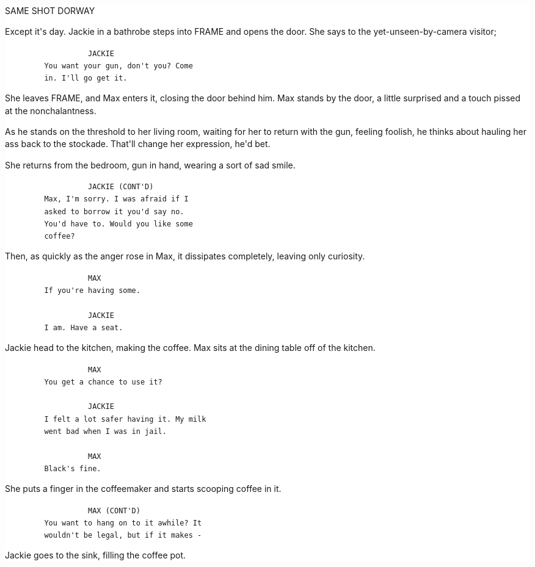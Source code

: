    
   SAME SHOT DORWAY
   
   Except it's day. Jackie in a bathrobe steps into FRAME
   and opens the door. She says to the yet-unseen-by-camera
   visitor;
   
                       JACKIE
             You want your gun, don't you? Come
             in. I'll go get it.
   
   She leaves FRAME, and Max enters it, closing the door
   behind him. Max stands by the door, a little surprised
   and a touch pissed at the nonchalantness.
   
   As he stands on the threshold to her living room, waiting
   for her to return with the gun, feeling foolish, he
   thinks about hauling her ass back to the stockade.
   That'll change her expression, he'd bet.
   
   She returns from the bedroom, gun in hand, wearing a sort
   of sad smile.
   
                       JACKIE (CONT'D)
             Max, I'm sorry. I was afraid if I
             asked to borrow it you'd say no.
             You'd have to. Would you like some
             coffee?
   
   Then, as quickly as the anger rose in Max, it dissipates
   completely, leaving only curiosity.
   
                       MAX
             If you're having some.
   
                       JACKIE
             I am. Have a seat.
   
   Jackie head to the kitchen, making the coffee. Max sits
   at the dining table off of the kitchen.
   
                       MAX
             You get a chance to use it?
   
                       JACKIE
             I felt a lot safer having it. My milk
             went bad when I was in jail.
   
                       MAX
             Black's fine.
   
   She puts a finger in the coffeemaker and starts scooping
   coffee in it.
   
                       MAX (CONT'D)
             You want to hang on to it awhile? It
             wouldn't be legal, but if it makes -
   
   Jackie goes to the sink, filling the coffee pot.
   